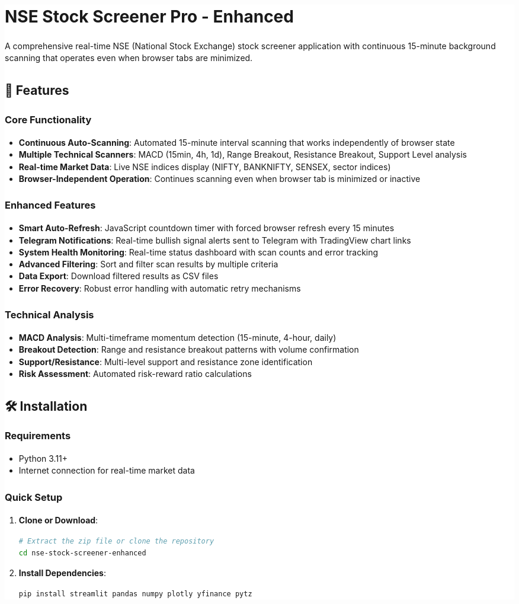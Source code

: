 # NSE Stock Screener Pro - Enhanced

A comprehensive real-time NSE (National Stock Exchange) stock screener application with continuous 15-minute background scanning that operates even when browser tabs are minimized.

## 🚀 Features

### Core Functionality
- **Continuous Auto-Scanning**: Automated 15-minute interval scanning that works independently of browser state
- **Multiple Technical Scanners**: MACD (15min, 4h, 1d), Range Breakout, Resistance Breakout, Support Level analysis
- **Real-time Market Data**: Live NSE indices display (NIFTY, BANKNIFTY, SENSEX, sector indices)
- **Browser-Independent Operation**: Continues scanning even when browser tab is minimized or inactive

### Enhanced Features
- **Smart Auto-Refresh**: JavaScript countdown timer with forced browser refresh every 15 minutes
- **Telegram Notifications**: Real-time bullish signal alerts sent to Telegram with TradingView chart links
- **System Health Monitoring**: Real-time status dashboard with scan counts and error tracking
- **Advanced Filtering**: Sort and filter scan results by multiple criteria
- **Data Export**: Download filtered results as CSV files
- **Error Recovery**: Robust error handling with automatic retry mechanisms

### Technical Analysis
- **MACD Analysis**: Multi-timeframe momentum detection (15-minute, 4-hour, daily)
- **Breakout Detection**: Range and resistance breakout patterns with volume confirmation
- **Support/Resistance**: Multi-level support and resistance zone identification
- **Risk Assessment**: Automated risk-reward ratio calculations

## 🛠️ Installation

### Requirements
- Python 3.11+
- Internet connection for real-time market data

### Quick Setup

1. **Clone or Download**:
   ```bash
   # Extract the zip file or clone the repository
   cd nse-stock-screener-enhanced
   ```

2. **Install Dependencies**:
   ```bash
   pip install streamlit pandas numpy plotly yfinance pytz
   ```
